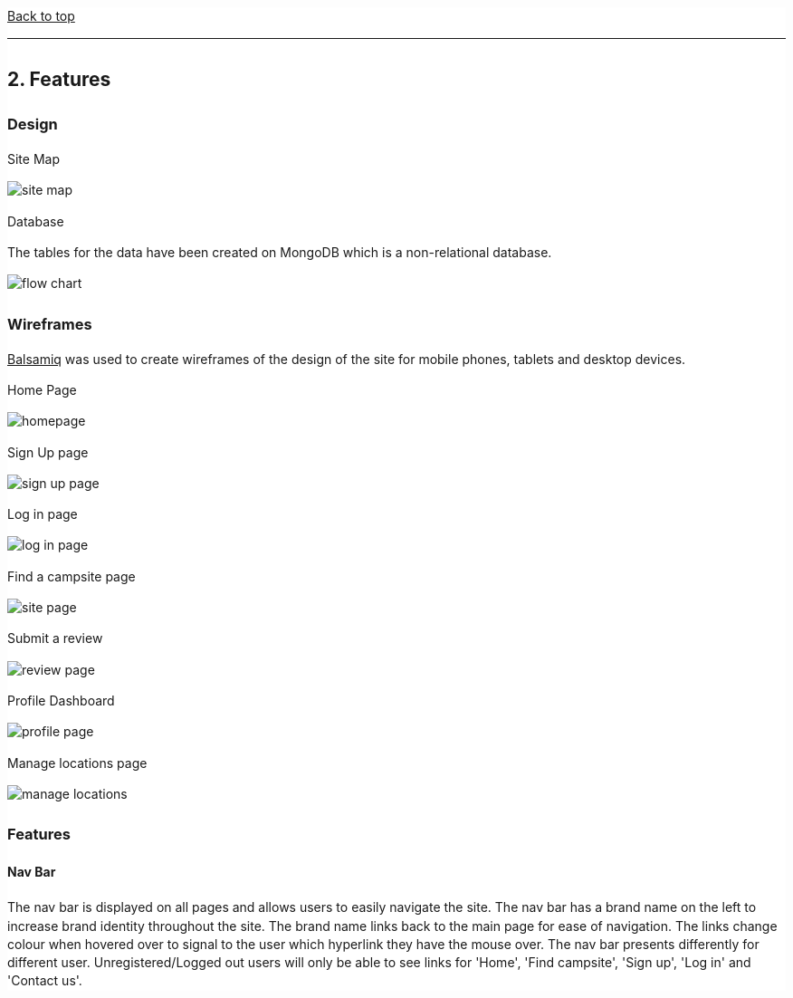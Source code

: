 [Back to top](#table-of-contents)
___

## 2. Features

### Design

Site Map 

![site map](/documentation/sitemap.jpg)

Database

The tables for the data have been created on MongoDB which is a non-relational database.

![flow chart](/documentation/flowchart.jpg)

### Wireframes

[Balsamiq](https://balsamiq.com/) was used to create wireframes of the design of the site for mobile phones, tablets and desktop devices.

Home Page

![homepage](/documentation/wireframes/1home.png)

Sign Up page

![sign up page](/documentation/wireframes/2register.png)

Log in page

![log in page](/documentation/wireframes/3login.png)

Find a campsite page

![site page](/documentation/wireframes/4sites.png)

Submit a review

![review page](/documentation/wireframes/5review.png)

Profile Dashboard

![profile page](/documentation/wireframes/6profile.png)

Manage locations page

![manage locations](/documentation/wireframes/7locations.png)

### Features

#### Nav Bar
The nav bar is displayed on all pages and allows users to easily navigate the site. The nav bar has a brand name on the left to increase brand identity throughout the site. The brand name links back to the main page for ease of navigation. The links change colour when hovered over to signal to the user which hyperlink they have the mouse over. 
The nav bar presents differently for different user. Unregistered/Logged out users will only be able to see links for 'Home', 'Find campsite', 'Sign up', 'Log in' and 'Contact us'. 
